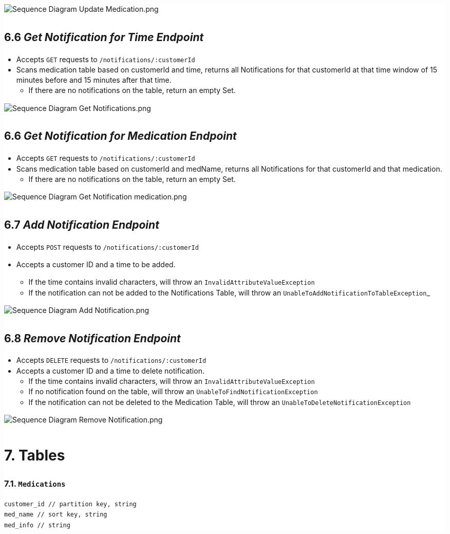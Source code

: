 ![Sequence Diagram Update Medication.png](..%2F..%2F..%2FDesktop%2FNSS%2FSequence%20Diagram%20Update%20Medication.png)


## 6.6 _Get Notification for Time Endpoint_
* Accepts `GET` requests to `/notifications/:customerId`
* Scans medication table based on customerId and time, returns all Notifications for that customerId at that time window of 15 minutes before and 15 minutes after that time.
    * If there are no notifications on the table, return an empty Set.

![Sequence Diagram Get Notifications.png](..%2F..%2F..%2FDesktop%2FNSS%2FSequence%20Diagram%20Get%20Notifications.png)


## 6.6 _Get Notification for Medication Endpoint_
* Accepts `GET` requests to `/notifications/:customerId`
* Scans medication table based on customerId and medName, returns all Notifications for that customerId and that medication.
    * If there are no notifications on the table, return an empty Set.

![Sequence Diagram Get Notification medication.png](..%2F..%2F..%2FDesktop%2FNSS%2FSequence%20Diagram%20Get%20Notification%20medication.png)


## 6.7 _Add Notification Endpoint_

* Accepts `POST` requests to `/notifications/:customerId`
* Accepts a customer ID and a time to be added.

    * If the time contains invalid characters, will throw an
      `InvalidAttributeValueException`
    * If the notification can not be added to the Notifications Table, will throw an `UnableToAddNotificationToTableException`_

![Sequence Diagram Add Notification.png](..%2F..%2F..%2FDesktop%2FNSS%2FSequence%20Diagram%20Add%20Notification.png)


## 6.8 _Remove Notification Endpoint_
* Accepts `DELETE` requests to `/notifications/:customerId`
* Accepts a customer ID and a time to delete notification.
    * If the time contains invalid characters, will throw an
      `InvalidAttributeValueException`
    * If no notification found on the table, will throw an `UnableToFindNotificationException`
    * If the notification can not be deleted to the Medication Table, will throw an `UnableToDeleteNotificationException`

![Sequence Diagram Remove Notification.png](..%2F..%2F..%2FDesktop%2FNSS%2FSequence%20Diagram%20Remove%20Notification.png)


# 7. Tables

### 7.1. `Medications`
```
customer_id // partition key, string
med_name // sort key, string 
med_info // string 
```
